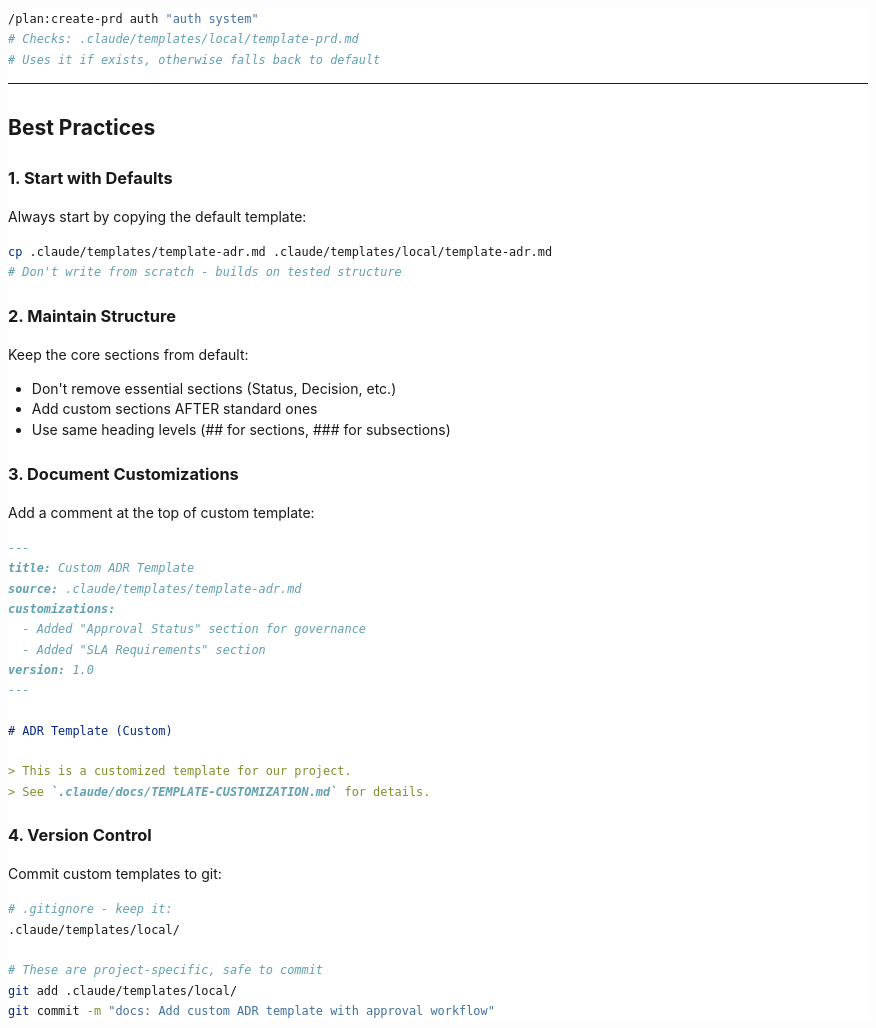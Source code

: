 ```bash
/plan:create-prd auth "auth system"
# Checks: .claude/templates/local/template-prd.md
# Uses it if exists, otherwise falls back to default
```

---

## Best Practices

### 1. Start with Defaults

Always start by copying the default template:

```bash
cp .claude/templates/template-adr.md .claude/templates/local/template-adr.md
# Don't write from scratch - builds on tested structure
```

### 2. Maintain Structure

Keep the core sections from default:

- Don't remove essential sections (Status, Decision, etc.)
- Add custom sections AFTER standard ones
- Use same heading levels (## for sections, ### for subsections)

### 3. Document Customizations

Add a comment at the top of custom template:

```markdown
---
title: Custom ADR Template
source: .claude/templates/template-adr.md
customizations:
  - Added "Approval Status" section for governance
  - Added "SLA Requirements" section
version: 1.0
---

# ADR Template (Custom)

> This is a customized template for our project.
> See `.claude/docs/TEMPLATE-CUSTOMIZATION.md` for details.
```

### 4. Version Control

Commit custom templates to git:

```bash
# .gitignore - keep it:
.claude/templates/local/

# These are project-specific, safe to commit
git add .claude/templates/local/
git commit -m "docs: Add custom ADR template with approval workflow"
```
